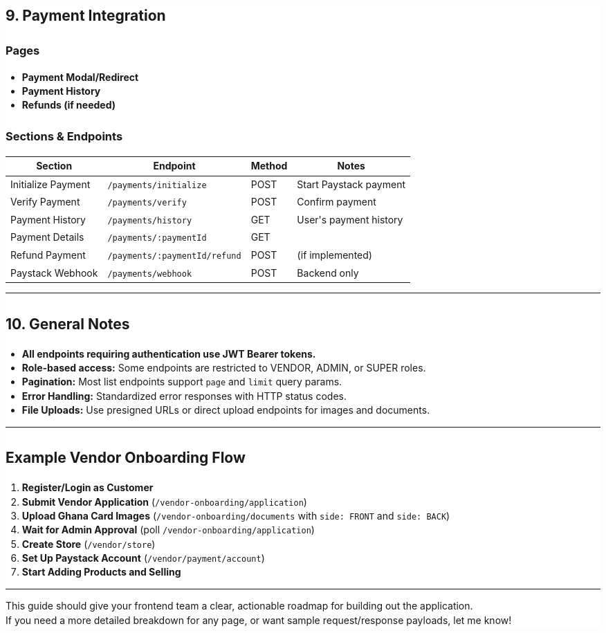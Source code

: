 
## 9. Payment Integration

### Pages

- **Payment Modal/Redirect**
- **Payment History**
- **Refunds (if needed)**

### Sections & Endpoints

| Section            | Endpoint                      | Method | Notes                  |
| ------------------ | ----------------------------- | ------ | ---------------------- |
| Initialize Payment | `/payments/initialize`        | POST   | Start Paystack payment |
| Verify Payment     | `/payments/verify`            | POST   | Confirm payment        |
| Payment History    | `/payments/history`           | GET    | User's payment history |
| Payment Details    | `/payments/:paymentId`        | GET    |                        |
| Refund Payment     | `/payments/:paymentId/refund` | POST   | (if implemented)       |
| Paystack Webhook   | `/payments/webhook`           | POST   | Backend only           |

---

## 10. General Notes

- **All endpoints requiring authentication use JWT Bearer tokens.**
- **Role-based access:** Some endpoints are restricted to VENDOR, ADMIN, or SUPER roles.
- **Pagination:** Most list endpoints support `page` and `limit` query params.
- **Error Handling:** Standardized error responses with HTTP status codes.
- **File Uploads:** Use presigned URLs or direct upload endpoints for images and documents.

---

## Example Vendor Onboarding Flow

1. **Register/Login as Customer**
2. **Submit Vendor Application** (`/vendor-onboarding/application`)
3. **Upload Ghana Card Images** (`/vendor-onboarding/documents` with `side: FRONT` and `side: BACK`)
4. **Wait for Admin Approval** (poll `/vendor-onboarding/application`)
5. **Create Store** (`/vendor/store`)
6. **Set Up Paystack Account** (`/vendor/payment/account`)
7. **Start Adding Products and Selling**

---

This guide should give your frontend team a clear, actionable roadmap for building out the application.  
If you need a more detailed breakdown for any page, or want sample request/response payloads, let me know!
